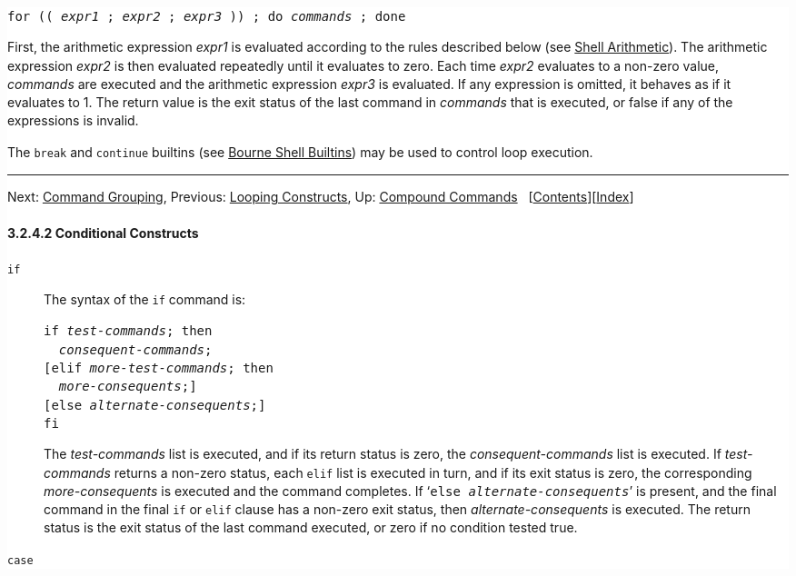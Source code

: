 <pre class="example">for (( <var>expr1</var> ; <var>expr2</var> ; <var>expr3</var> )) ; do <var>commands</var> ; done
</pre></div>

<p>First, the arithmetic expression <var>expr1</var> is evaluated according
to the rules described below (see <a href="#Shell-Arithmetic">Shell Arithmetic</a>).
The arithmetic expression <var>expr2</var> is then evaluated repeatedly
until it evaluates to zero.   
Each time <var>expr2</var> evaluates to a non-zero value, <var>commands</var> are
executed and the arithmetic expression <var>expr3</var> is evaluated.       
If any expression is omitted, it behaves as if it evaluates to 1.
The return value is the exit status of the last command in <var>commands</var>
that is executed, or false if any of the expressions is invalid.
</p></dd>
</dl>

<p>The <code>break</code> and <code>continue</code> builtins (see <a href="#Bourne-Shell-Builtins">Bourne Shell Builtins</a>)
may be used to control loop execution.
</p>
<hr>
<a name="Conditional-Constructs"></a>
<div class="header">
<p>
Next: <a href="#Command-Grouping" accesskey="n" rel="next">Command Grouping</a>, Previous: <a href="#Looping-Constructs" accesskey="p" rel="prev">Looping Constructs</a>, Up: <a href="#Compound-Commands" accesskey="u" rel="up">Compound Commands</a> &nbsp; [<a href="#SEC_Contents" title="Table of contents" rel="contents">Contents</a>][<a href="#Indexes" title="Index" rel="index">Index</a>]</p>
</div>
<a name="Conditional-Constructs-1"></a>
<h4 class="subsubsection">3.2.4.2 Conditional Constructs</h4>
<a name="index-commands_002c-conditional"></a>

<dl compact="compact">
<dt><code>if</code></dt>
<dd><a name="index-if"></a>
<a name="index-then"></a>
<a name="index-else"></a>
<a name="index-elif"></a>
<a name="index-fi"></a>
<p>The syntax of the <code>if</code> command is:
</p>
<div class="example">
<pre class="example">if <var>test-commands</var>; then
  <var>consequent-commands</var>;
[elif <var>more-test-commands</var>; then
  <var>more-consequents</var>;]
[else <var>alternate-consequents</var>;]
fi
</pre></div>

<p>The <var>test-commands</var> list is executed, and if its return status is zero,
the <var>consequent-commands</var> list is executed.
If <var>test-commands</var> returns a non-zero status, each <code>elif</code> list
is executed in turn, and if its exit status is zero,
the corresponding <var>more-consequents</var> is executed and the   
command completes.
If &lsquo;<samp>else <var>alternate-consequents</var></samp>&rsquo; is present, and
the final command in the final <code>if</code> or <code>elif</code> clause
has a non-zero exit status, then <var>alternate-consequents</var> is executed.
The return status is the exit status of the last command executed, or
zero if no condition tested true.
</p>
</dd>
<dt><code>case</code></dt>